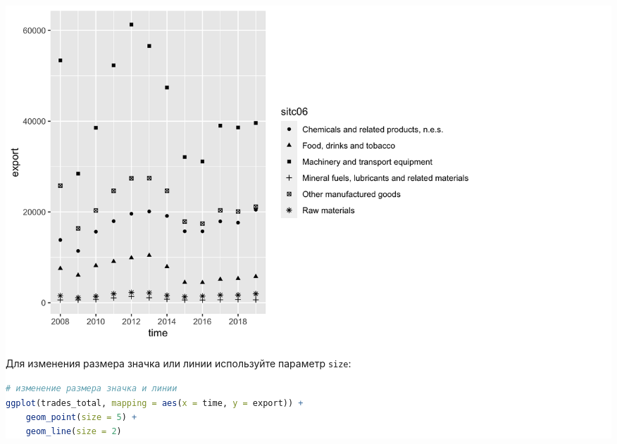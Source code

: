 <img src="06-AdvGraphics_files/figure-html/unnamed-chunk-18-2.png" width="672" />

Для изменения размера значка или линии используйте параметр `size`:

```r
# изменение размера значка и линии
ggplot(trades_total, mapping = aes(x = time, y = export)) + 
    geom_point(size = 5) +
    geom_line(size = 2)
```
